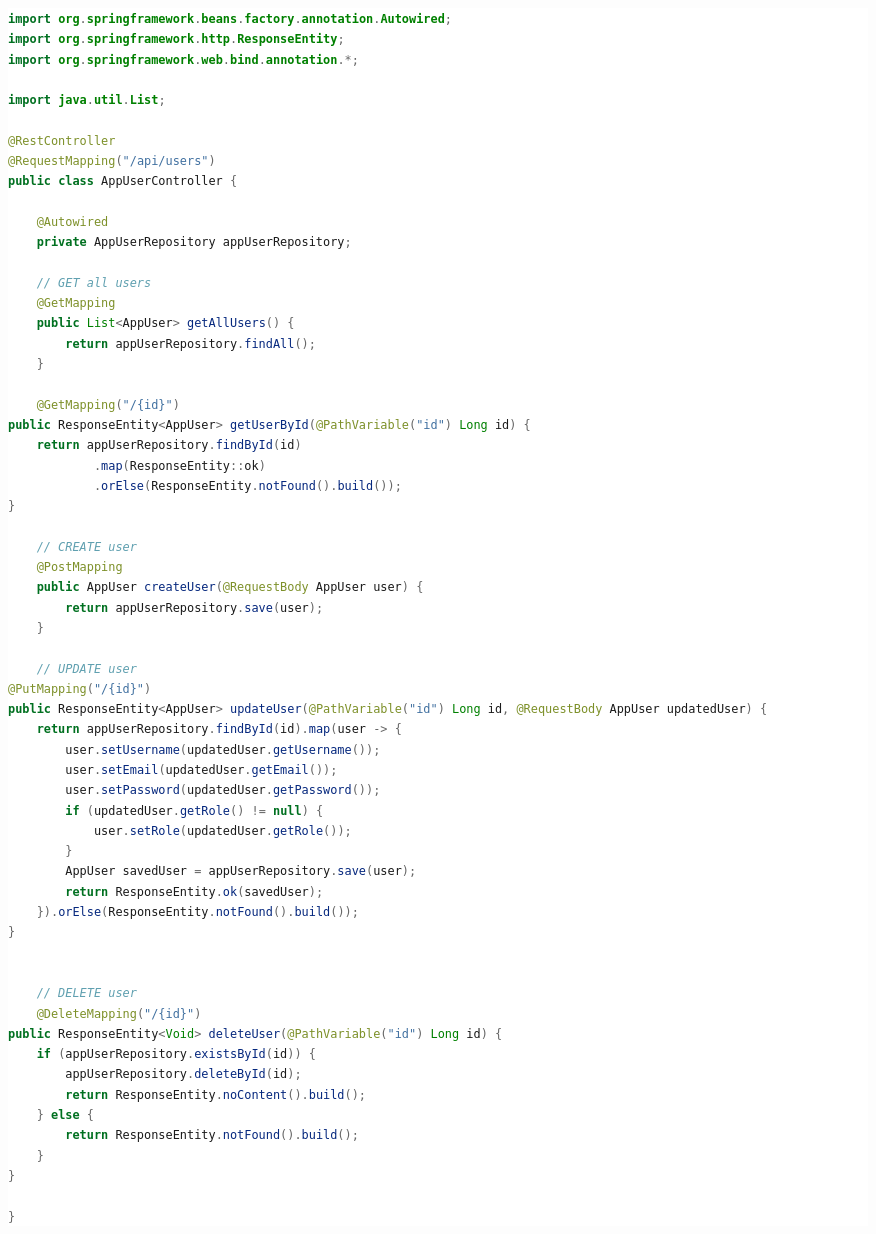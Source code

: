 ```java
import org.springframework.beans.factory.annotation.Autowired;
import org.springframework.http.ResponseEntity;
import org.springframework.web.bind.annotation.*;

import java.util.List;

@RestController
@RequestMapping("/api/users")
public class AppUserController {

    @Autowired
    private AppUserRepository appUserRepository;

    // GET all users
    @GetMapping
    public List<AppUser> getAllUsers() {
        return appUserRepository.findAll();
    }

    @GetMapping("/{id}")
public ResponseEntity<AppUser> getUserById(@PathVariable("id") Long id) {
    return appUserRepository.findById(id)
            .map(ResponseEntity::ok)
            .orElse(ResponseEntity.notFound().build());
}

    // CREATE user
    @PostMapping
    public AppUser createUser(@RequestBody AppUser user) {
        return appUserRepository.save(user);
    }

    // UPDATE user
@PutMapping("/{id}")
public ResponseEntity<AppUser> updateUser(@PathVariable("id") Long id, @RequestBody AppUser updatedUser) {
    return appUserRepository.findById(id).map(user -> {
        user.setUsername(updatedUser.getUsername());
        user.setEmail(updatedUser.getEmail());
        user.setPassword(updatedUser.getPassword());
        if (updatedUser.getRole() != null) {
            user.setRole(updatedUser.getRole());
        }
        AppUser savedUser = appUserRepository.save(user);
        return ResponseEntity.ok(savedUser);
    }).orElse(ResponseEntity.notFound().build());
}


    // DELETE user
    @DeleteMapping("/{id}")
public ResponseEntity<Void> deleteUser(@PathVariable("id") Long id) {
    if (appUserRepository.existsById(id)) {
        appUserRepository.deleteById(id);
        return ResponseEntity.noContent().build();
    } else {
        return ResponseEntity.notFound().build();
    }
}

}

```
